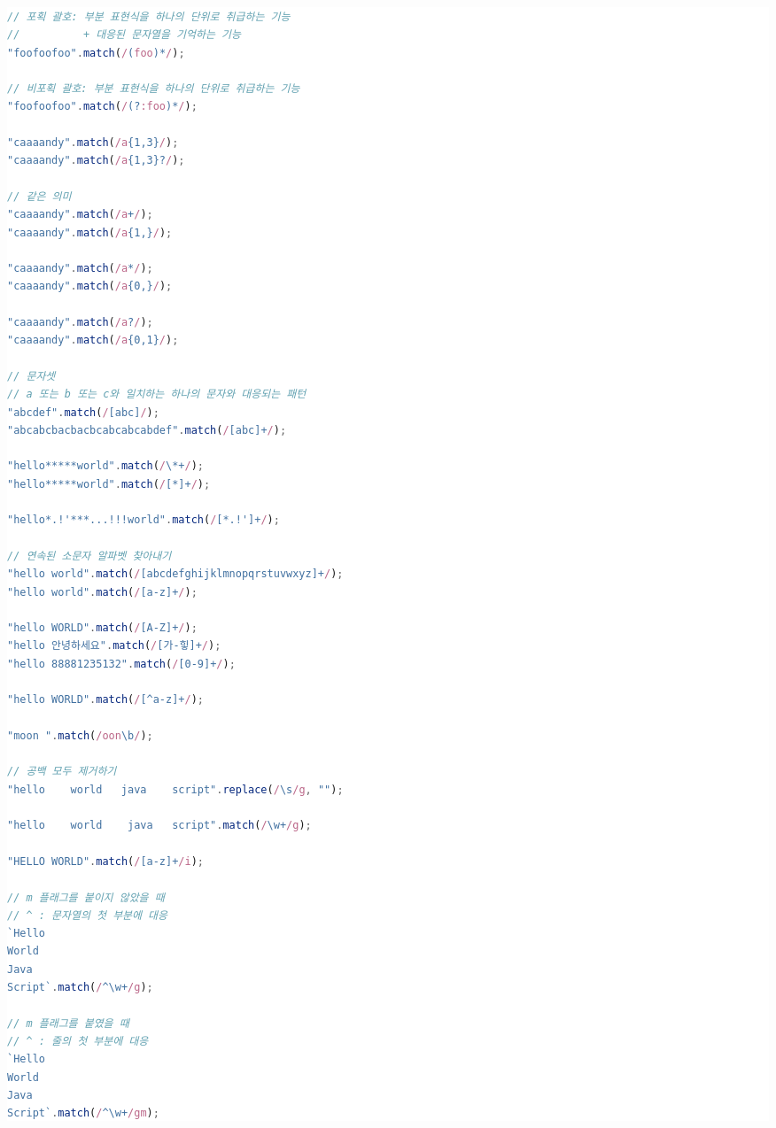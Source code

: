```js
// 포획 괄호: 부분 표현식을 하나의 단위로 취급하는 기능
//          + 대응된 문자열을 기억하는 기능
"foofoofoo".match(/(foo)*/);

// 비포획 괄호: 부분 표현식을 하나의 단위로 취급하는 기능
"foofoofoo".match(/(?:foo)*/);

"caaaandy".match(/a{1,3}/);
"caaaandy".match(/a{1,3}?/);

// 같은 의미
"caaaandy".match(/a+/);
"caaaandy".match(/a{1,}/);

"caaaandy".match(/a*/);
"caaaandy".match(/a{0,}/);

"caaaandy".match(/a?/);
"caaaandy".match(/a{0,1}/);

// 문자셋
// a 또는 b 또는 c와 일치하는 하나의 문자와 대응되는 패턴
"abcdef".match(/[abc]/);
"abcabcbacbacbcabcabcabdef".match(/[abc]+/);

"hello*****world".match(/\*+/);
"hello*****world".match(/[*]+/);

"hello*.!'***...!!!world".match(/[*.!']+/);

// 연속된 소문자 알파벳 찾아내기
"hello world".match(/[abcdefghijklmnopqrstuvwxyz]+/);
"hello world".match(/[a-z]+/);

"hello WORLD".match(/[A-Z]+/);
"hello 안녕하세요".match(/[가-힣]+/);
"hello 88881235132".match(/[0-9]+/);

"hello WORLD".match(/[^a-z]+/);

"moon ".match(/oon\b/);

// 공백 모두 제거하기
"hello    world   java    script".replace(/\s/g, "");

"hello    world    java   script".match(/\w+/g);

"HELLO WORLD".match(/[a-z]+/i);

// m 플래그를 붙이지 않았을 때
// ^ : 문자열의 첫 부분에 대응
`Hello
World
Java
Script`.match(/^\w+/g);

// m 플래그를 붙였을 때
// ^ : 줄의 첫 부분에 대응
`Hello
World
Java
Script`.match(/^\w+/gm);

```